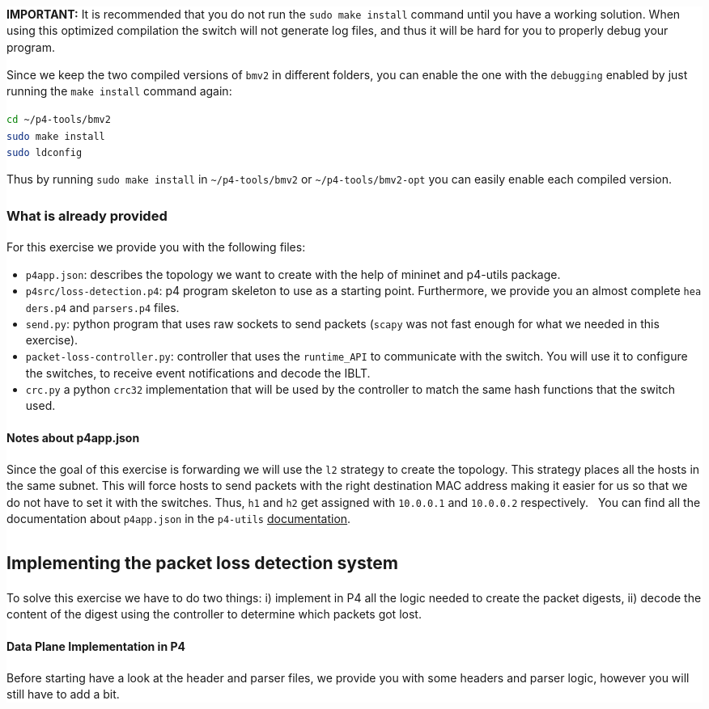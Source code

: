 **IMPORTANT:** It is recommended that you do not run the `sudo make install` command until you have a working solution. When using this optimized compilation the
switch will not generate log files, and thus it will be hard for you to properly debug your program.

Since we keep the two compiled versions of `bmv2` in different folders, you can enable the one with the `debugging` enabled by just running the `make install` command
again:

```bash
cd ~/p4-tools/bmv2
sudo make install
sudo ldconfig
```

Thus by running `sudo make install` in `~/p4-tools/bmv2` or `~/p4-tools/bmv2-opt` you can easily enable each compiled version.

### What is already provided

For this exercise we provide you with the following files:

  *  `p4app.json`: describes the topology we want to create with the help
     of mininet and p4-utils package.
  *  `p4src/loss-detection.p4`: p4 program skeleton to use as a starting point. Furthermore,
     we provide you an almost complete `headers.p4` and `parsers.p4` files.
  *  `send.py`: python program that uses raw sockets to send packets (`scapy` was not fast enough for what we needed in this exercise).
  *  `packet-loss-controller.py`: controller that uses the `runtime_API` to communicate with the switch. You will use it to configure the switches, to receive
  event notifications and decode the IBLT.
  * `crc.py` a python `crc32` implementation that will be used by the controller to match the same hash functions that the switch used.

#### Notes about p4app.json

Since the goal of this exercise is forwarding we will use the `l2` strategy to create the topology. This strategy places all the hosts
in the same subnet. This will force hosts to send packets with the right destination MAC address making it easier for us so that we do
not have to set it with the switches. Thus, `h1` and `h2` get assigned with `10.0.0.1` and `10.0.0.2` respectively.
 
You can find all the documentation about `p4app.json` in the `p4-utils` [documentation](https://github.com/nsg-ethz/p4-utils#topology-description).

## Implementing the packet loss detection system

To solve this exercise we have to do two things: i) implement in P4 all the logic needed to create the packet digests, ii) decode the content of the digest using
the controller to determine which packets got lost.

#### Data Plane Implementation in P4

Before starting have a look at the header and parser files, we provide you
with some headers and parser logic, however you will still have to add a bit.
